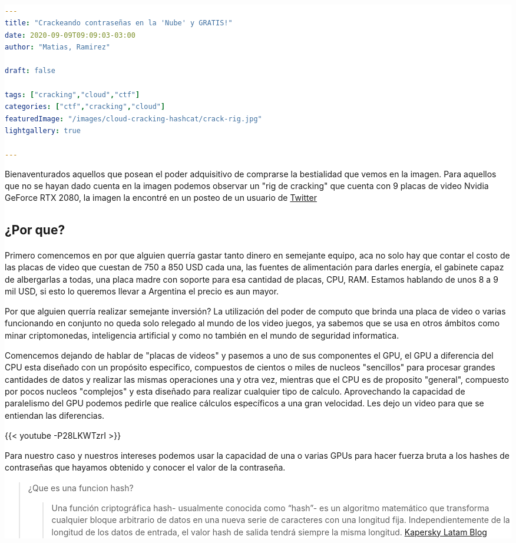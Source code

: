 ```yaml
---
title: "Crackeando contraseñas en la 'Nube' y GRATIS!"
date: 2020-09-09T09:09:03-03:00
author: "Matias, Ramirez"

draft: false

tags: ["cracking","cloud","ctf"]
categories: ["ctf","cracking","cloud"]
featuredImage: "/images/cloud-cracking-hashcat/crack-rig.jpg"
lightgallery: true

---
```


Bienaventurados aquellos que posean el poder adquisitivo de comprarse la bestialidad que vemos en la imagen. Para aquellos que no se hayan dado cuenta en la imagen podemos observar un "rig de cracking" que cuenta con 9 placas de video Nvidia GeForce RTX 2080, la imagen la encontré en un posteo de  un usuario de [Twitter](https://twitter.com/mrb3n813/status/1222579448215633921)

## ¿Por que?
Primero comencemos en por que alguien querría gastar tanto dinero en semejante equipo, aca no solo hay que contar el costo de las placas de video que cuestan de 750 a 850 USD cada una, las fuentes de alimentación para darles energía, el gabinete capaz de albergarlas a todas, una placa madre con soporte para esa cantidad de placas, CPU, RAM. Estamos hablando de unos 8 a 9 mil USD, si esto lo queremos llevar a Argentina el precio es aun mayor.



Por que alguien querría realizar semejante inversión? La utilización del poder de computo que brinda una placa de video o varias funcionando en conjunto no queda solo relegado al mundo de los video juegos, ya sabemos que se usa en otros ámbitos como minar criptomonedas, inteligencia artificial y como no también en el mundo de seguridad informatica.

Comencemos dejando de hablar de "placas de videos" y pasemos a uno de sus componentes el GPU, el GPU a diferencia del CPU esta diseñado con un propósito especifico, compuestos de cientos o miles de nucleos "sencillos" para procesar grandes cantidades de datos y realizar las mismas operaciones una y otra vez, mientras que el CPU es de proposito "general", compuesto por pocos nucleos "complejos" y esta diseñado para realizar cualquier tipo de calculo. Aprovechando la capacidad de paralelismo del GPU podemos pedirle que realice cálculos específicos a una gran velocidad. Les dejo un video para que se entiendan las diferencias.

{{< youtube -P28LKWTzrI >}}

Para nuestro caso y nuestros intereses podemos usar la capacidad de una o varias GPUs para hacer fuerza bruta a los hashes de contraseñas que hayamos obtenido y conocer el valor de la contraseña.

> ¿Que es una funcion hash?
>>Una función criptográfica hash- usualmente conocida como “hash”- es un algoritmo matemático que transforma cualquier bloque arbitrario de datos en una nueva serie de caracteres con una longitud fija. Independientemente de la longitud de los datos de entrada, el valor hash de salida tendrá siempre la misma longitud. [Kapersky Latam Blog](https://latam.kaspersky.com/blog/que-es-un-hash-y-como-funciona/2806/)
